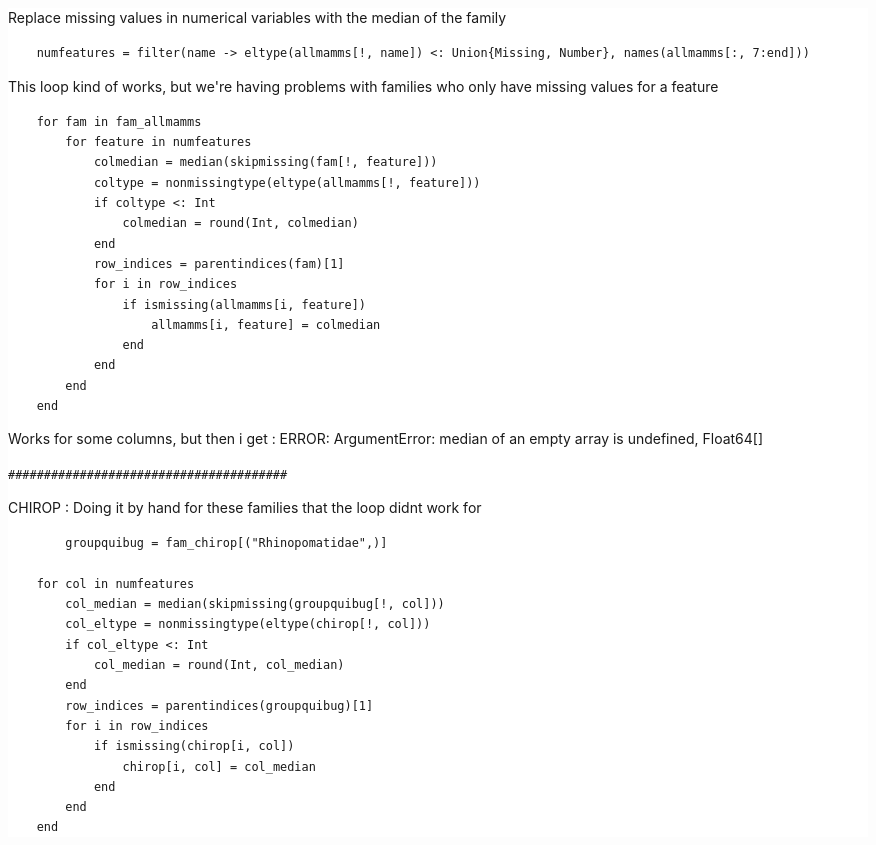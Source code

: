 Replace missing values in numerical variables with the median of the family

````@example data-all-mammals
    numfeatures = filter(name -> eltype(allmamms[!, name]) <: Union{Missing, Number}, names(allmamms[:, 7:end]))
````

This loop kind of works, but we're having problems with families who only have missing values for a feature

````@example data-all-mammals
    for fam in fam_allmamms
        for feature in numfeatures
            colmedian = median(skipmissing(fam[!, feature]))
            coltype = nonmissingtype(eltype(allmamms[!, feature]))
            if coltype <: Int
                colmedian = round(Int, colmedian)
            end
            row_indices = parentindices(fam)[1]
            for i in row_indices
                if ismissing(allmamms[i, feature])
                    allmamms[i, feature] = colmedian
                end
            end
        end
    end
````

Works for some columns, but then i get : ERROR: ArgumentError: median of an empty array is undefined, Float64[]

````@example data-all-mammals
#######################################
````

CHIROP :
Doing it by hand for these families that the loop didnt work for

````@example data-all-mammals
        groupquibug = fam_chirop[("Rhinopomatidae",)]

    for col in numfeatures
        col_median = median(skipmissing(groupquibug[!, col]))
        col_eltype = nonmissingtype(eltype(chirop[!, col]))
        if col_eltype <: Int
            col_median = round(Int, col_median)
        end
        row_indices = parentindices(groupquibug)[1]
        for i in row_indices
            if ismissing(chirop[i, col])
                chirop[i, col] = col_median
            end
        end
    end
````
